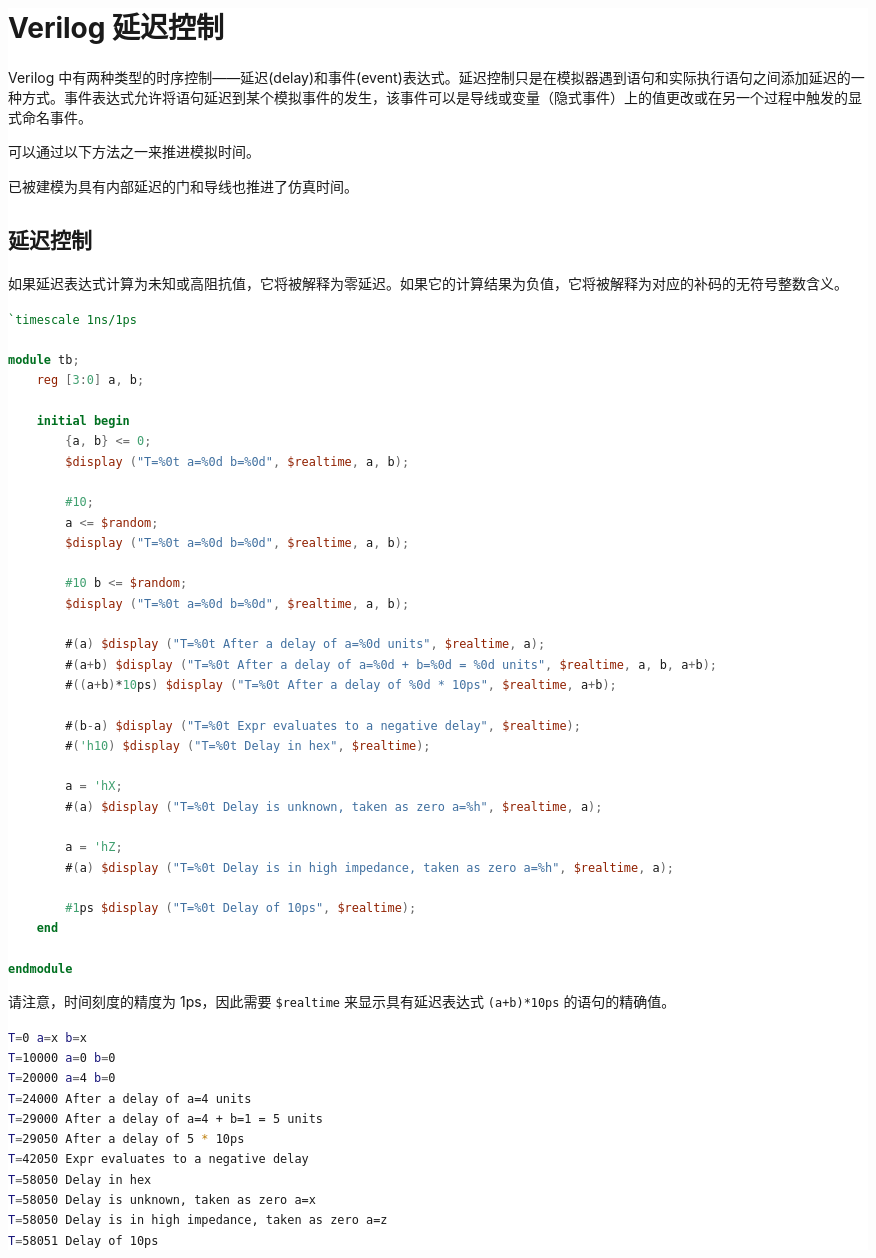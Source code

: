 # Verilog 延迟控制

Verilog 中有两种类型的时序控制——延迟(delay)和事件(event)表达式。延迟控制只是在模拟器遇到语句和实际执行语句之间添加延迟的一种方式。事件表达式允许将语句延迟到某个模拟事件的发生，该事件可以是导线或变量（隐式事件）上的值更改或在另一个过程中触发的显式命名事件。

可以通过以下方法之一来推进模拟时间。

已被建模为具有内部延迟的门和导线也推进了仿真时间。

## 延迟控制

如果延迟表达式计算为未知或高阻抗值，它将被解释为零延迟。如果它的计算结果为负值，它将被解释为对应的补码的无符号整数含义。

```verilog
`timescale 1ns/1ps

module tb;
    reg [3:0] a, b;

    initial begin
        {a, b} <= 0;
        $display ("T=%0t a=%0d b=%0d", $realtime, a, b);

        #10;
        a <= $random;
        $display ("T=%0t a=%0d b=%0d", $realtime, a, b);

        #10 b <= $random;
        $display ("T=%0t a=%0d b=%0d", $realtime, a, b);

        #(a) $display ("T=%0t After a delay of a=%0d units", $realtime, a);
        #(a+b) $display ("T=%0t After a delay of a=%0d + b=%0d = %0d units", $realtime, a, b, a+b);
        #((a+b)*10ps) $display ("T=%0t After a delay of %0d * 10ps", $realtime, a+b);

        #(b-a) $display ("T=%0t Expr evaluates to a negative delay", $realtime);
        #('h10) $display ("T=%0t Delay in hex", $realtime);

        a = 'hX;
        #(a) $display ("T=%0t Delay is unknown, taken as zero a=%h", $realtime, a);

        a = 'hZ;
        #(a) $display ("T=%0t Delay is in high impedance, taken as zero a=%h", $realtime, a);

        #1ps $display ("T=%0t Delay of 10ps", $realtime);
    end

endmodule
```

请注意，时间刻度的精度为 1ps，因此需要 `$realtime` 来显示具有延迟表达式 `(a+b)*10ps` 的语句的精确值。

```bash
T=0 a=x b=x
T=10000 a=0 b=0
T=20000 a=4 b=0
T=24000 After a delay of a=4 units
T=29000 After a delay of a=4 + b=1 = 5 units
T=29050 After a delay of 5 * 10ps
T=42050 Expr evaluates to a negative delay
T=58050 Delay in hex
T=58050 Delay is unknown, taken as zero a=x
T=58050 Delay is in high impedance, taken as zero a=z
T=58051 Delay of 10ps
```
